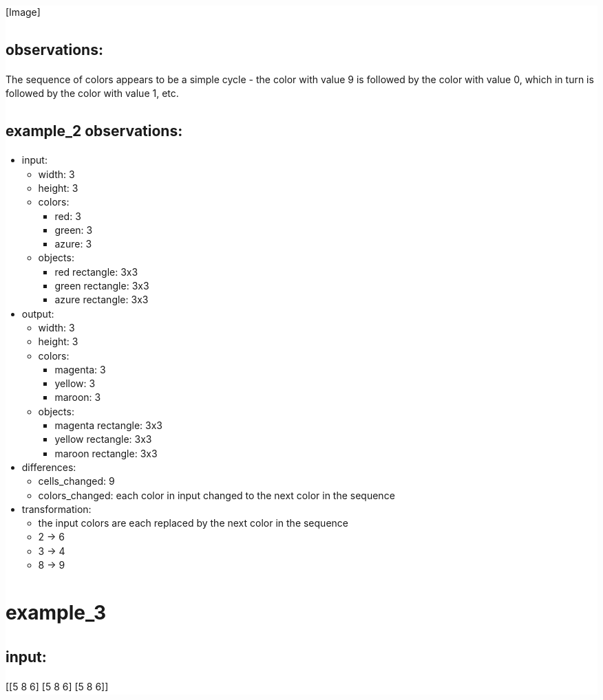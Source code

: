 
[Image]


## observations:

The sequence of colors appears to be a simple cycle - the color with value 9 is followed by the color with value 0, which in turn is followed by the color with value 1, etc.  

## example_2 observations:
- input:
    - width: 3
    - height: 3
    - colors:
        - red: 3
        - green: 3
        - azure: 3
    - objects:
        - red rectangle: 3x3
        - green rectangle: 3x3
        - azure rectangle: 3x3
- output:
    - width: 3
    - height: 3
    - colors:
        - magenta: 3
        - yellow: 3
        - maroon: 3
    - objects:
        - magenta rectangle: 3x3
        - yellow rectangle: 3x3
        - maroon rectangle: 3x3
- differences:
    - cells_changed: 9
    - colors_changed: each color in input changed to the next color in the sequence
- transformation:
    - the input colors are each replaced by the next color in the sequence
    - 2 -> 6
    - 3 -> 4
    - 8 -> 9


# example_3

## input:

[[5 8 6]
 [5 8 6]
 [5 8 6]]

